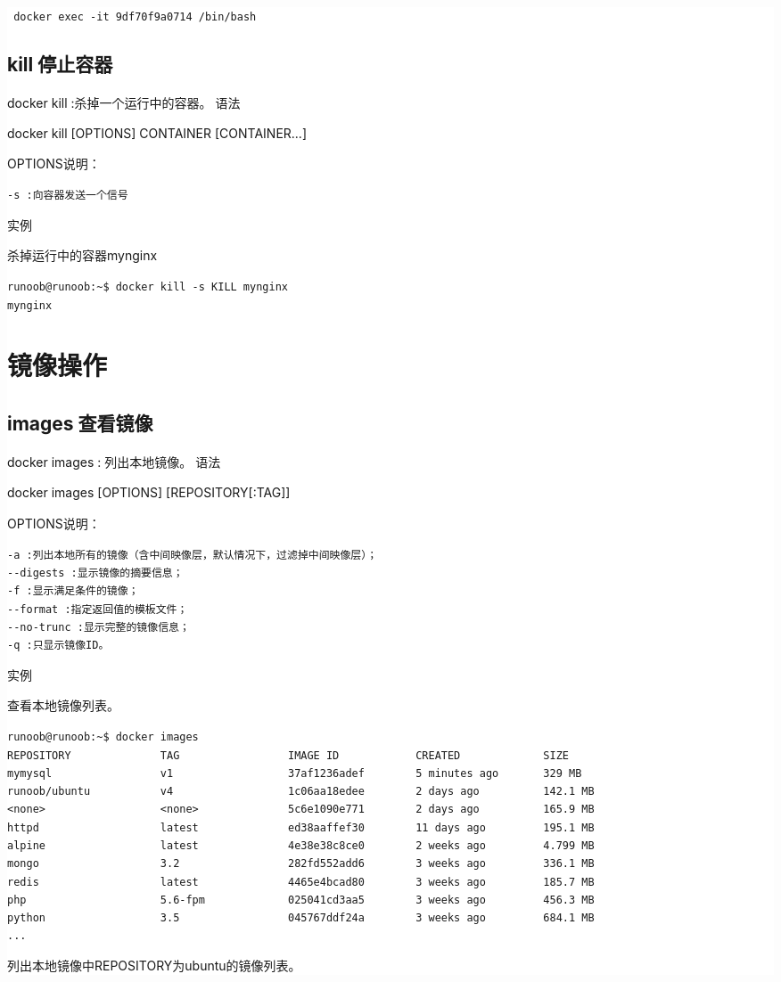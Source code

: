      docker exec -it 9df70f9a0714 /bin/bash

## kill 停止容器
docker kill :杀掉一个运行中的容器。
语法

docker kill [OPTIONS] CONTAINER [CONTAINER...]

OPTIONS说明：

    -s :向容器发送一个信号

实例

杀掉运行中的容器mynginx

    runoob@runoob:~$ docker kill -s KILL mynginx
    mynginx

# 镜像操作
## images 查看镜像
docker images : 列出本地镜像。
语法

docker images [OPTIONS] [REPOSITORY[:TAG]]

OPTIONS说明：

    -a :列出本地所有的镜像（含中间映像层，默认情况下，过滤掉中间映像层）；
    --digests :显示镜像的摘要信息；
    -f :显示满足条件的镜像；
    --format :指定返回值的模板文件；
    --no-trunc :显示完整的镜像信息；
    -q :只显示镜像ID。

实例

查看本地镜像列表。

    runoob@runoob:~$ docker images
    REPOSITORY              TAG                 IMAGE ID            CREATED             SIZE
    mymysql                 v1                  37af1236adef        5 minutes ago       329 MB
    runoob/ubuntu           v4                  1c06aa18edee        2 days ago          142.1 MB
    <none>                  <none>              5c6e1090e771        2 days ago          165.9 MB
    httpd                   latest              ed38aaffef30        11 days ago         195.1 MB
    alpine                  latest              4e38e38c8ce0        2 weeks ago         4.799 MB
    mongo                   3.2                 282fd552add6        3 weeks ago         336.1 MB
    redis                   latest              4465e4bcad80        3 weeks ago         185.7 MB
    php                     5.6-fpm             025041cd3aa5        3 weeks ago         456.3 MB
    python                  3.5                 045767ddf24a        3 weeks ago         684.1 MB
    ...

列出本地镜像中REPOSITORY为ubuntu的镜像列表。
